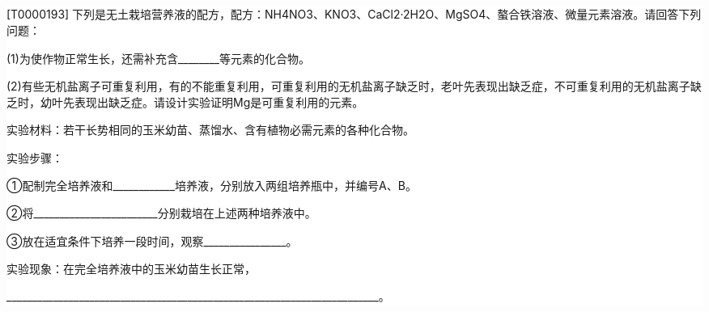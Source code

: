 


[T0000193] 下列是无土栽培营养液的配方，配方：NH4NO3、KNO3、CaCl2·2H2O、MgSO4、螯合铁溶液、微量元素溶液。请回答下列问题：

(1)为使作物正常生长，还需补充含________等元素的化合物。

(2)有些无机盐离子可重复利用，有的不能重复利用，可重复利用的无机盐离子缺乏时，老叶先表现出缺乏症，不可重复利用的无机盐离子缺乏时，幼叶先表现出缺乏症。请设计实验证明Mg是可重复利用的元素。

实验材料：若干长势相同的玉米幼苗、蒸馏水、含有植物必需元素的各种化合物。

实验步骤：

①配制完全培养液和____________培养液，分别放入两组培养瓶中，并编号A、B。

②将________________________分别栽培在上述两种培养液中。

③放在适宜条件下培养一段时间，观察________________。

实验现象：在完全培养液中的玉米幼苗生长正常，

________________________________________________________________________。

